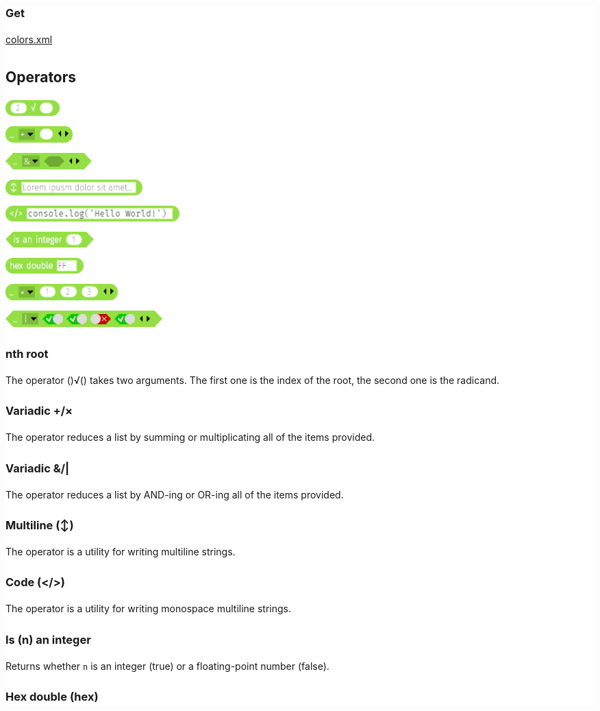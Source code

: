 ### Get

[colors.xml](colors.xml)

## Operators

![Showcase of operators](operators.png)

### nth root

The operator ()√() takes two arguments. The first one is the index of the root, the second one is the radicand.

### Variadic +/×

The operator reduces a list by summing or multiplicating all of the items provided.

### Variadic &/|

The operator reduces a list by AND-ing or OR-ing all of the items provided.

### Multiline (↕)

The operator is a utility for writing multiline strings.

### Code (&lt;/>)

The operator is a utility for writing monospace multiline strings.

### Is (n) an integer

Returns whether `n` is an integer (true) or a floating-point number (false).

### Hex double (hex)
